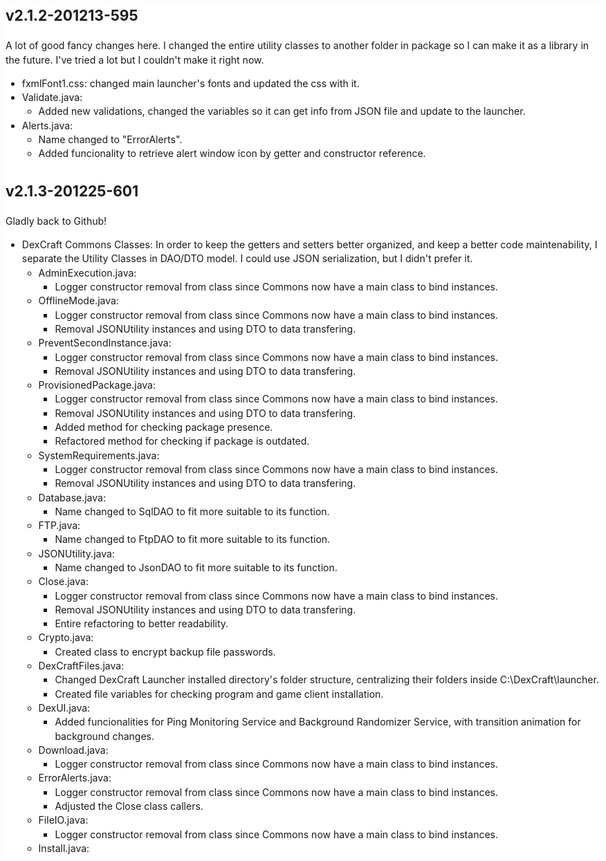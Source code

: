 ## v2.1.2-201213-595
A lot of good fancy changes here.
I changed the entire utility classes to another folder in package so I can make it as a library in the future. I've tried a lot but I couldn't make it right now.
* fxmlFont1.css: changed main launcher's fonts and updated the css with it.
* Validate.java:
	* Added new validations, changed the variables so it can get info from JSON file and update to the launcher.
* Alerts.java:
	* Name changed to "ErrorAlerts".
	* Added funcionality to retrieve alert window icon by getter and constructor reference.

## v2.1.3-201225-601
Gladly back to Github!

* DexCraft Commons Classes:
	In order to keep the getters and setters better organized, and keep a better code maintenability, I separate the Utility Classes in DAO/DTO model. I could use JSON serialization, but I didn't prefer it.
	* AdminExecution.java:
		* Logger constructor removal from class since Commons now have a main class to bind instances.
	* OfflineMode.java:
		* Logger constructor removal from class since Commons now have a main class to bind instances.
		* Removal JSONUtility instances and using DTO to data transfering.
	* PreventSecondInstance.java:
		* Logger constructor removal from class since Commons now have a main class to bind instances.
		* Removal JSONUtility instances and using DTO to data transfering.
	* ProvisionedPackage.java:
		* Logger constructor removal from class since Commons now have a main class to bind instances.
		* Removal JSONUtility instances and using DTO to data transfering.
		* Added method for checking package presence.
		* Refactored method for checking if package is outdated.
	* SystemRequirements.java:
		* Logger constructor removal from class since Commons now have a main class to bind instances.
		* Removal JSONUtility instances and using DTO to data transfering.
	* Database.java:
		* Name changed to SqlDAO to fit more suitable to its function.
	* FTP.java:
		* Name changed to FtpDAO to fit more suitable to its function.
	* JSONUtility.java:
		* Name changed to JsonDAO to fit more suitable to its function.
	* Close.java:
		* Logger constructor removal from class since Commons now have a main class to bind instances.
		* Removal JSONUtility instances and using DTO to data transfering.
		* Entire refactoring to better readability.
	* Crypto.java:
		* Created class to encrypt backup file passwords.
	* DexCraftFiles.java:
		* Changed DexCraft Launcher installed directory's folder structure, centralizing their folders inside C:\DexCraft\launcher.
		* Created file variables for checking program and game client installation.
	* DexUI.java:
		* Added funcionalities for Ping Monitoring Service and Background Randomizer Service, with transition animation for background changes.
	* Download.java:
		* Logger constructor removal from class since Commons now have a main class to bind instances. 
	* ErrorAlerts.java:
		* Logger constructor removal from class since Commons now have a main class to bind instances. 
		* Adjusted the Close class callers.
	* FileIO.java:
		* Logger constructor removal from class since Commons now have a main class to bind instances.
	* Install.java:
